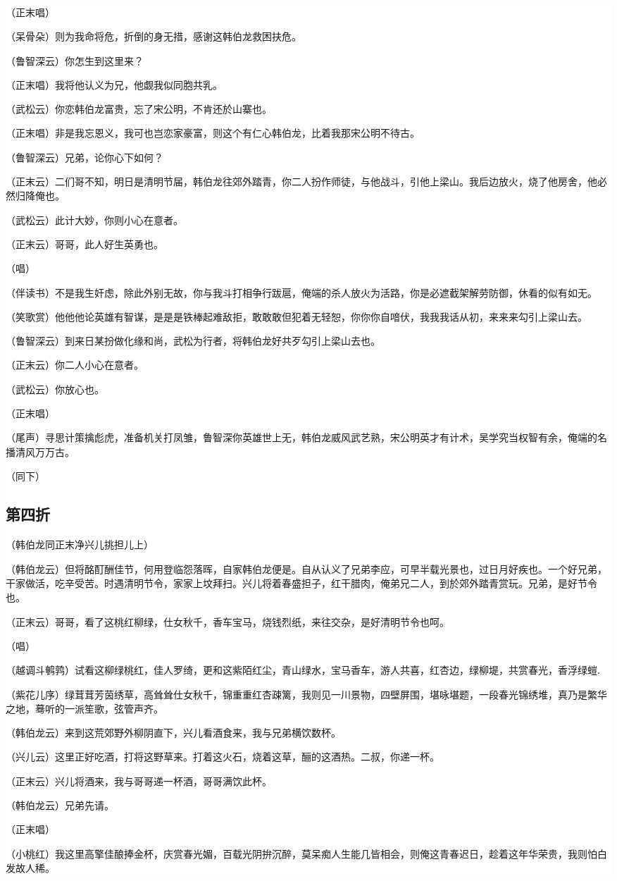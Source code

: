 （正末唱）  

（呆骨朵）则为我命将危，折倒的身无措，感谢这韩伯龙救困扶危。  

（鲁智深云）你怎生到这里来？  

（正末唱）我将他认义为兄，他觑我似同胞共乳。  

（武松云）你恋韩伯龙富贵，忘了宋公明，不肯还於山寨也。  

（正末唱）非是我忘恩义，我可也岂恋家豪富，则这个有仁心韩伯龙，比着我那宋公明不待古。  

（鲁智深云）兄弟，论你心下如何？  

（正末云）二们哥不知，明日是清明节届，韩伯龙往郊外踏青，你二人扮作师徒，与他战斗，引他上梁山。我后边放火，烧了他房舍，他必然归降俺也。  

（武松云）此计大妙，你则小心在意者。  

（正末云）哥哥，此人好生英勇也。  

（唱）  

（伴读书）不是我生奸虑，除此外别无故，你与我斗打相争行跋扈，俺端的杀人放火为活路，你是必遮截架解劳防御，休看的似有如无。  

（笑歌赏）他他他论英雄有智谋，是是是铁棒起难敌拒，敢敢敢但犯着无轻恕，你你你自喑伏，我我我话从初，来来来勾引上梁山去。  

（鲁智深云）到来日某扮做化缘和尚，武松为行者，将韩伯龙好共歹勾引上梁山去也。  

（正末云）你二人小心在意者。  

（武松云）你放心也。  

（正末唱）  

（尾声）寻思计策擒彪虎，准备机关打凤雏，鲁智深你英雄世上无，韩伯龙威风武艺熟，宋公明英才有计术，吴学究当权智有余，俺端的名播清风万万古。  

（同下）  

## 第四折  

（韩伯龙同正末净兴儿挑担儿上）  

（韩伯龙云）但将酩酊酬佳节，何用登临怨落晖，自家韩伯龙便是。自从认义了兄弟李应，可早半载光景也，过日月好疾也。一个好兄弟，干家做活，吃辛受苦。时遇清明节令，家家上坟拜扫。兴儿将着春盛担子，红干腊肉，俺弟兄二人，到於郊外踏青赏玩。兄弟，是好节令也。  

（正末云）哥哥，看了这桃红柳绿，仕女秋千，香车宝马，烧钱烈纸，来往交杂，是好清明节令也呵。  

（唱）  

（越调斗鹌鹑）试看这柳绿桃红，佳人罗绮，更和这紫陌红尘，青山绿水，宝马香车，游人共喜，红杏边，绿柳堤，共赏春光，香浮绿螘.  

（紫花儿序）绿茸茸芳茵绣草，高耸耸仕女秋千，锦重重红杏疎篱，我则见一川景物，四壁屏围，堪咏堪题，一段春光锦绣堆，真乃是繁华之地，蓦听的一派笙歌，弦管声齐。  

（韩伯龙云）来到这荒郊野外柳阴直下，兴儿看酒食来，我与兄弟横饮数杯。  

（兴儿云）这里正好吃酒，打将这野草来。打着这火石，烧着这草，酾的这酒热。二叔，你递一杯。  

（正末云）兴儿将酒来，我与哥哥递一杯酒，哥哥满饮此杯。  

（韩伯龙云）兄弟先请。  

（正末唱）  

（小桃红）我这里高擎佳酿捧金杯，庆赏春光媚，百载光阴拚沉醉，莫呆痴人生能几皆相会，则俺这青春迟日，趁着这年华荣贵，我则怕白发故人稀。  
